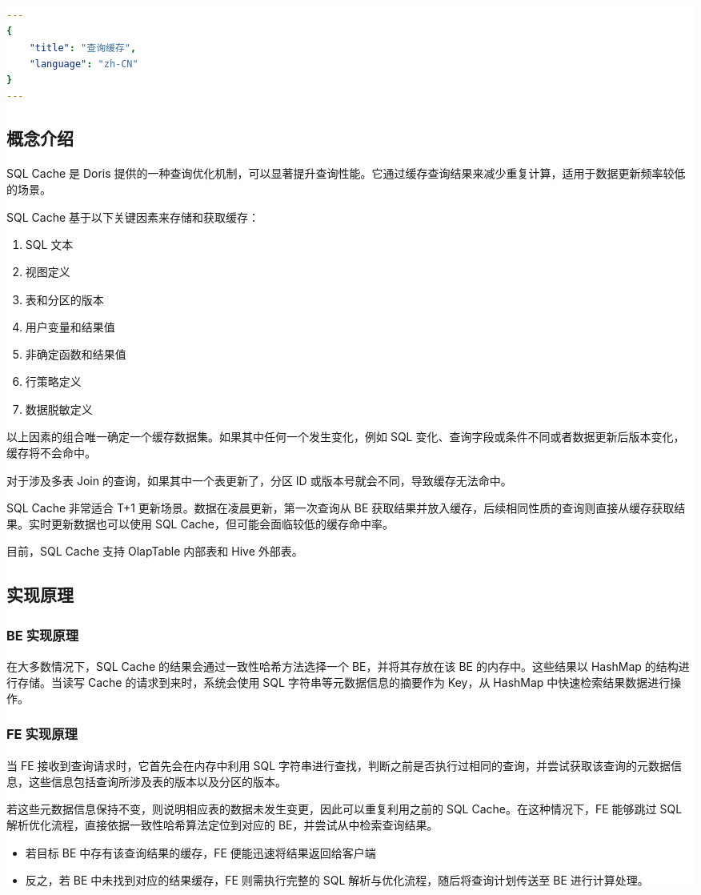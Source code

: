 ```yaml
---
{
    "title": "查询缓存",
    "language": "zh-CN"
}
---
```





## 概念介绍

SQL Cache 是 Doris 提供的一种查询优化机制，可以显著提升查询性能。它通过缓存查询结果来减少重复计算，适用于数据更新频率较低的场景。

SQL Cache 基于以下关键因素来存储和获取缓存：

1. SQL 文本

2. 视图定义

3. 表和分区的版本

4. 用户变量和结果值

5. 非确定函数和结果值

6. 行策略定义

7. 数据脱敏定义

以上因素的组合唯一确定一个缓存数据集。如果其中任何一个发生变化，例如 SQL 变化、查询字段或条件不同或者数据更新后版本变化，缓存将不会命中。

对于涉及多表 Join 的查询，如果其中一个表更新了，分区 ID 或版本号就会不同，导致缓存无法命中。

SQL Cache 非常适合 T+1 更新场景。数据在凌晨更新，第一次查询从 BE 获取结果并放入缓存，后续相同性质的查询则直接从缓存获取结果。实时更新数据也可以使用 SQL Cache，但可能会面临较低的缓存命中率。

目前，SQL Cache 支持 OlapTable 内部表和 Hive 外部表。

## 实现原理

### BE 实现原理

在大多数情况下，SQL Cache 的结果会通过一致性哈希方法选择一个 BE，并将其存放在该 BE 的内存中。这些结果以 HashMap 的结构进行存储。当读写 Cache 的请求到来时，系统会使用 SQL 字符串等元数据信息的摘要作为 Key，从 HashMap 中快速检索结果数据进行操作。

### FE 实现原理

当 FE 接收到查询请求时，它首先会在内存中利用 SQL 字符串进行查找，判断之前是否执行过相同的查询，并尝试获取该查询的元数据信息，这些信息包括查询所涉及表的版本以及分区的版本。

若这些元数据信息保持不变，则说明相应表的数据未发生变更，因此可以重复利用之前的 SQL Cache。在这种情况下，FE 能够跳过 SQL 解析优化流程，直接依据一致性哈希算法定位到对应的 BE，并尝试从中检索查询结果。

- 若目标 BE 中存有该查询结果的缓存，FE 便能迅速将结果返回给客户端

- 反之，若 BE 中未找到对应的结果缓存，FE 则需执行完整的 SQL 解析与优化流程，随后将查询计划传送至 BE 进行计算处理。
